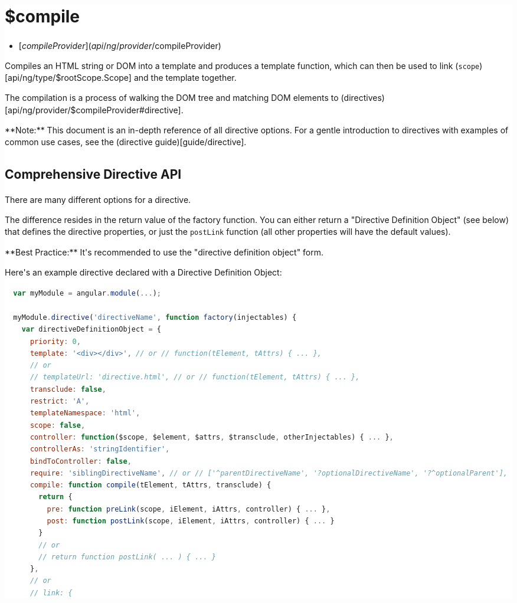



# $compile


* [$compileProvider](api/ng/provider/$compileProvider)








Compiles an HTML string or DOM into a template and produces a template function, which
can then be used to link (`scope`)[api/ng/type/$rootScope.Scope] and the template together.

The compilation is a process of walking the DOM tree and matching DOM elements to
(directives)[api/ng/provider/$compileProvider#directive].

<div class="alert alert-warning">
**Note:** This document is an in-depth reference of all directive options.
For a gentle introduction to directives with examples of common use cases,
see the (directive guide)[guide/directive].
</div>

## Comprehensive Directive API

There are many different options for a directive.

The difference resides in the return value of the factory function.
You can either return a "Directive Definition Object" (see below) that defines the directive properties,
or just the `postLink` function (all other properties will have the default values).

<div class="alert alert-success">
**Best Practice:** It's recommended to use the "directive definition object" form.
</div>

Here's an example directive declared with a Directive Definition Object:

```js
  var myModule = angular.module(...);

  myModule.directive('directiveName', function factory(injectables) {
    var directiveDefinitionObject = {
      priority: 0,
      template: '<div></div>', // or // function(tElement, tAttrs) { ... },
      // or
      // templateUrl: 'directive.html', // or // function(tElement, tAttrs) { ... },
      transclude: false,
      restrict: 'A',
      templateNamespace: 'html',
      scope: false,
      controller: function($scope, $element, $attrs, $transclude, otherInjectables) { ... },
      controllerAs: 'stringIdentifier',
      bindToController: false,
      require: 'siblingDirectiveName', // or // ['^parentDirectiveName', '?optionalDirectiveName', '?^optionalParent'],
      compile: function compile(tElement, tAttrs, transclude) {
        return {
          pre: function preLink(scope, iElement, iAttrs, controller) { ... },
          post: function postLink(scope, iElement, iAttrs, controller) { ... }
        }
        // or
        // return function postLink( ... ) { ... }
      },
      // or
      // link: {
```